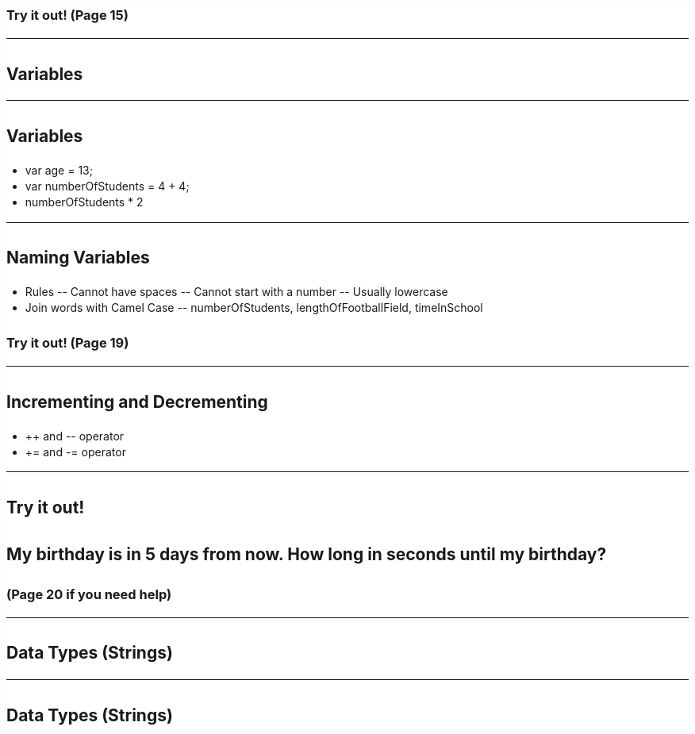 ### Try it out! (Page 15)

---

## Variables

---

## Variables

- var age = 13;
- var numberOfStudents = 4 + 4;
- numberOfStudents * 2

---

## Naming Variables

- Rules
-- Cannot have spaces
-- Cannot start with a number
-- Usually lowercase
- Join words with Camel Case
-- numberOfStudents, lengthOfFootballField, timeInSchool

### Try it out! (Page 19)

---

## Incrementing and Decrementing

- ++ and -- operator
- += and -= operator

---

## Try it out!
## My birthday is in 5 days from now. How long in seconds until my birthday?
### (Page 20 if you need help)

--- 

## Data Types (Strings)

---

## Data Types (Strings)
